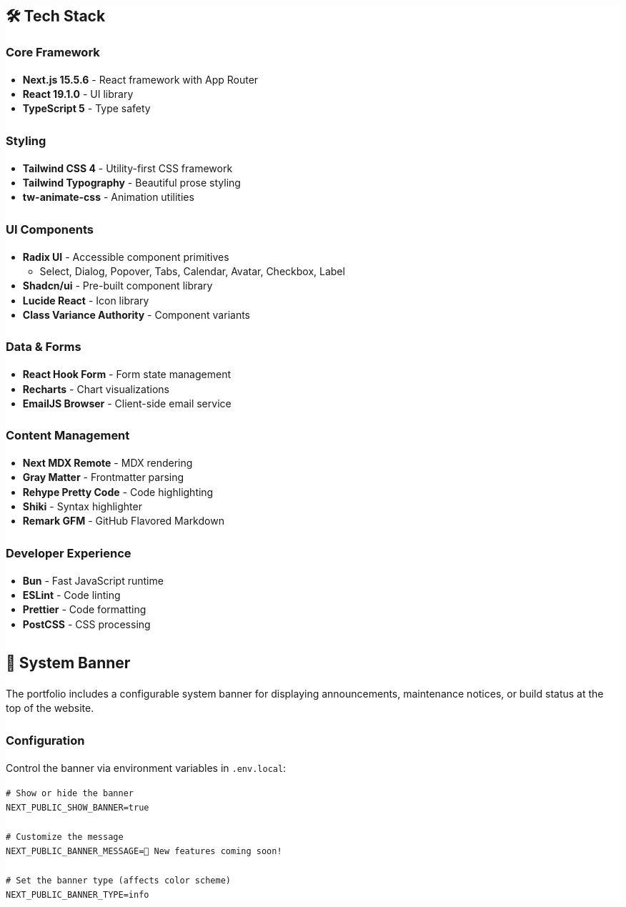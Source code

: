 ## 🛠️ Tech Stack

### Core Framework
- **Next.js 15.5.6** - React framework with App Router
- **React 19.1.0** - UI library
- **TypeScript 5** - Type safety

### Styling
- **Tailwind CSS 4** - Utility-first CSS framework
- **Tailwind Typography** - Beautiful prose styling
- **tw-animate-css** - Animation utilities

### UI Components
- **Radix UI** - Accessible component primitives
  - Select, Dialog, Popover, Tabs, Calendar, Avatar, Checkbox, Label
- **Shadcn/ui** - Pre-built component library
- **Lucide React** - Icon library
- **Class Variance Authority** - Component variants

### Data & Forms
- **React Hook Form** - Form state management
- **Recharts** - Chart visualizations
- **EmailJS Browser** - Client-side email service

### Content Management
- **Next MDX Remote** - MDX rendering
- **Gray Matter** - Frontmatter parsing
- **Rehype Pretty Code** - Code highlighting
- **Shiki** - Syntax highlighter
- **Remark GFM** - GitHub Flavored Markdown

### Developer Experience
- **Bun** - Fast JavaScript runtime
- **ESLint** - Code linting
- **Prettier** - Code formatting
- **PostCSS** - CSS processing

## 🚨 System Banner

The portfolio includes a configurable system banner for displaying announcements, maintenance notices, or build status at the top of the website.

### Configuration

Control the banner via environment variables in `.env.local`:

```env
# Show or hide the banner
NEXT_PUBLIC_SHOW_BANNER=true

# Customize the message
NEXT_PUBLIC_BANNER_MESSAGE=🚧 New features coming soon!

# Set the banner type (affects color scheme)
NEXT_PUBLIC_BANNER_TYPE=info
```
